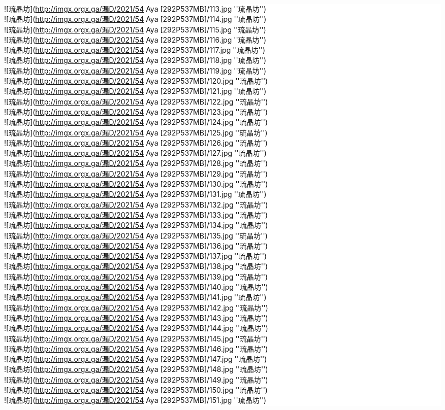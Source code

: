 ![琉晶坊](http://imgx.orgx.ga/漏D/2021/54 Aya [292P537MB]/113.jpg ''琉晶坊'') <br>
![琉晶坊](http://imgx.orgx.ga/漏D/2021/54 Aya [292P537MB]/114.jpg ''琉晶坊'') <br>
![琉晶坊](http://imgx.orgx.ga/漏D/2021/54 Aya [292P537MB]/115.jpg ''琉晶坊'') <br>
![琉晶坊](http://imgx.orgx.ga/漏D/2021/54 Aya [292P537MB]/116.jpg ''琉晶坊'') <br>
![琉晶坊](http://imgx.orgx.ga/漏D/2021/54 Aya [292P537MB]/117.jpg ''琉晶坊'') <br>
![琉晶坊](http://imgx.orgx.ga/漏D/2021/54 Aya [292P537MB]/118.jpg ''琉晶坊'') <br>
![琉晶坊](http://imgx.orgx.ga/漏D/2021/54 Aya [292P537MB]/119.jpg ''琉晶坊'') <br>
![琉晶坊](http://imgx.orgx.ga/漏D/2021/54 Aya [292P537MB]/120.jpg ''琉晶坊'') <br>
![琉晶坊](http://imgx.orgx.ga/漏D/2021/54 Aya [292P537MB]/121.jpg ''琉晶坊'') <br>
![琉晶坊](http://imgx.orgx.ga/漏D/2021/54 Aya [292P537MB]/122.jpg ''琉晶坊'') <br>
![琉晶坊](http://imgx.orgx.ga/漏D/2021/54 Aya [292P537MB]/123.jpg ''琉晶坊'') <br>
![琉晶坊](http://imgx.orgx.ga/漏D/2021/54 Aya [292P537MB]/124.jpg ''琉晶坊'') <br>
![琉晶坊](http://imgx.orgx.ga/漏D/2021/54 Aya [292P537MB]/125.jpg ''琉晶坊'') <br>
![琉晶坊](http://imgx.orgx.ga/漏D/2021/54 Aya [292P537MB]/126.jpg ''琉晶坊'') <br>
![琉晶坊](http://imgx.orgx.ga/漏D/2021/54 Aya [292P537MB]/127.jpg ''琉晶坊'') <br>
![琉晶坊](http://imgx.orgx.ga/漏D/2021/54 Aya [292P537MB]/128.jpg ''琉晶坊'') <br>
![琉晶坊](http://imgx.orgx.ga/漏D/2021/54 Aya [292P537MB]/129.jpg ''琉晶坊'') <br>
![琉晶坊](http://imgx.orgx.ga/漏D/2021/54 Aya [292P537MB]/130.jpg ''琉晶坊'') <br>
![琉晶坊](http://imgx.orgx.ga/漏D/2021/54 Aya [292P537MB]/131.jpg ''琉晶坊'') <br>
![琉晶坊](http://imgx.orgx.ga/漏D/2021/54 Aya [292P537MB]/132.jpg ''琉晶坊'') <br>
![琉晶坊](http://imgx.orgx.ga/漏D/2021/54 Aya [292P537MB]/133.jpg ''琉晶坊'') <br>
![琉晶坊](http://imgx.orgx.ga/漏D/2021/54 Aya [292P537MB]/134.jpg ''琉晶坊'') <br>
![琉晶坊](http://imgx.orgx.ga/漏D/2021/54 Aya [292P537MB]/135.jpg ''琉晶坊'') <br>
![琉晶坊](http://imgx.orgx.ga/漏D/2021/54 Aya [292P537MB]/136.jpg ''琉晶坊'') <br>
![琉晶坊](http://imgx.orgx.ga/漏D/2021/54 Aya [292P537MB]/137.jpg ''琉晶坊'') <br>
![琉晶坊](http://imgx.orgx.ga/漏D/2021/54 Aya [292P537MB]/138.jpg ''琉晶坊'') <br>
![琉晶坊](http://imgx.orgx.ga/漏D/2021/54 Aya [292P537MB]/139.jpg ''琉晶坊'') <br>
![琉晶坊](http://imgx.orgx.ga/漏D/2021/54 Aya [292P537MB]/140.jpg ''琉晶坊'') <br>
![琉晶坊](http://imgx.orgx.ga/漏D/2021/54 Aya [292P537MB]/141.jpg ''琉晶坊'') <br>
![琉晶坊](http://imgx.orgx.ga/漏D/2021/54 Aya [292P537MB]/142.jpg ''琉晶坊'') <br>
![琉晶坊](http://imgx.orgx.ga/漏D/2021/54 Aya [292P537MB]/143.jpg ''琉晶坊'') <br>
![琉晶坊](http://imgx.orgx.ga/漏D/2021/54 Aya [292P537MB]/144.jpg ''琉晶坊'') <br>
![琉晶坊](http://imgx.orgx.ga/漏D/2021/54 Aya [292P537MB]/145.jpg ''琉晶坊'') <br>
![琉晶坊](http://imgx.orgx.ga/漏D/2021/54 Aya [292P537MB]/146.jpg ''琉晶坊'') <br>
![琉晶坊](http://imgx.orgx.ga/漏D/2021/54 Aya [292P537MB]/147.jpg ''琉晶坊'') <br>
![琉晶坊](http://imgx.orgx.ga/漏D/2021/54 Aya [292P537MB]/148.jpg ''琉晶坊'') <br>
![琉晶坊](http://imgx.orgx.ga/漏D/2021/54 Aya [292P537MB]/149.jpg ''琉晶坊'') <br>
![琉晶坊](http://imgx.orgx.ga/漏D/2021/54 Aya [292P537MB]/150.jpg ''琉晶坊'') <br>
![琉晶坊](http://imgx.orgx.ga/漏D/2021/54 Aya [292P537MB]/151.jpg ''琉晶坊'') <br>